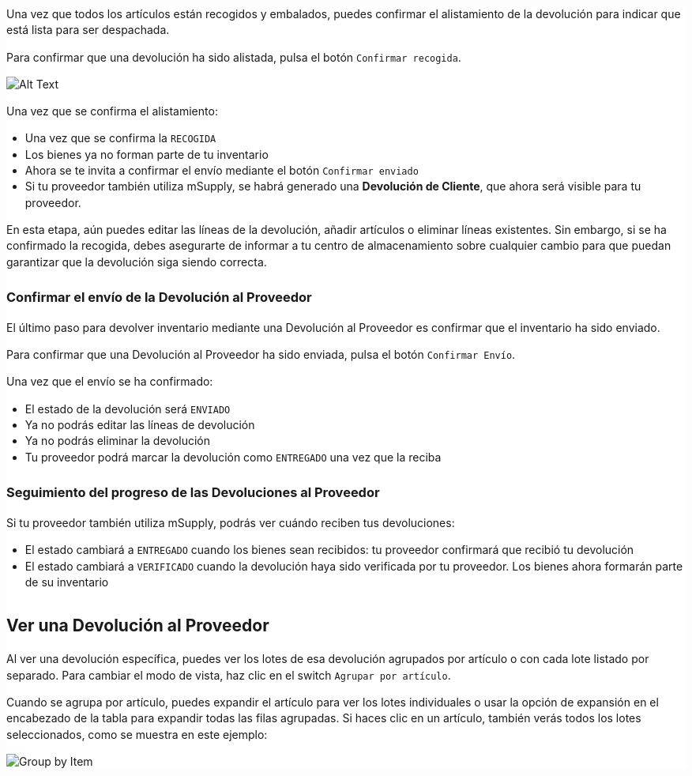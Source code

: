 Una vez que todos los artículos están recogidos y embalados, puedes confirmar el alistamiento de la devolución para indicar que está lista para ser despachada.

Para confirmar que una devolución ha sido alistada, pulsa el botón `Confirmar recogida`.

![Alt Text](/docs/replenishment/images/or_confirmpicked.gif)

Una vez que se confirma el alistamiento:

- Una vez que se confirma la `RECOGIDA`
- Los bienes ya no forman parte de tu inventario
- Ahora se te invita a confirmar el envío mediante el botón `Confirmar enviado`
- Si tu proveedor también utiliza mSupply, se habrá generado una **Devolución de Cliente**, que ahora será visible para tu proveedor.

En esta etapa, aún puedes editar las líneas de la devolución, añadir artículos o eliminar líneas existentes. Sin embargo, si se ha confirmado la recogida, debes asegurarte de informar a tu centro de almacenamiento sobre cualquier cambio para que puedan garantizar que la devolución siga siendo correcta.

### Confirmar el envío de la Devolución al Proveedor

El último paso para devolver inventario mediante una Devolución al Proveedor es confirmar que el inventario ha sido enviado.

Para confirmar que una Devolución al Proveedor ha sido enviada, pulsa el botón `Confirmar Envío`.

Una vez que el envío se ha confirmado:

- El estado de la devolución será `ENVIADO`
- Ya no podrás editar las líneas de devolución
- Ya no podrás eliminar la devolución
- Tu proveedor podrá marcar la devolución como `ENTREGADO` una vez que la reciba

### Seguimiento del progreso de las Devoluciones al Proveedor

Si tu proveedor también utiliza mSupply, podrás ver cuándo reciben tus devoluciones:

- El estado cambiará a `ENTREGADO` cuando los bienes sean recibidos: tu proveedor confirmará que recibió tu devolución
- El estado cambiará a `VERIFICADO` cuando la devolución haya sido verificada por tu proveedor. Los bienes ahora formarán parte de su inventario

## Ver una Devolución al Proveedor

Al ver una devolución específica, puedes ver los lotes de esa devolución agrupados por artículo o con cada lote listado por separado.
Para cambiar el modo de vista, haz clic en el switch `Agrupar por artículo`.

Cuando se agrupa por artículo, puedes expandir el artículo para ver los lotes individuales o usar la opción de expansión en el encabezado de la tabla para expandir todas las filas agrupadas. Si haces clic en un artículo, también verás todos los lotes seleccionados, como se muestra en este ejemplo:

![Group by Item](/docs/replenishment/images/or_group_by_item.gif)
